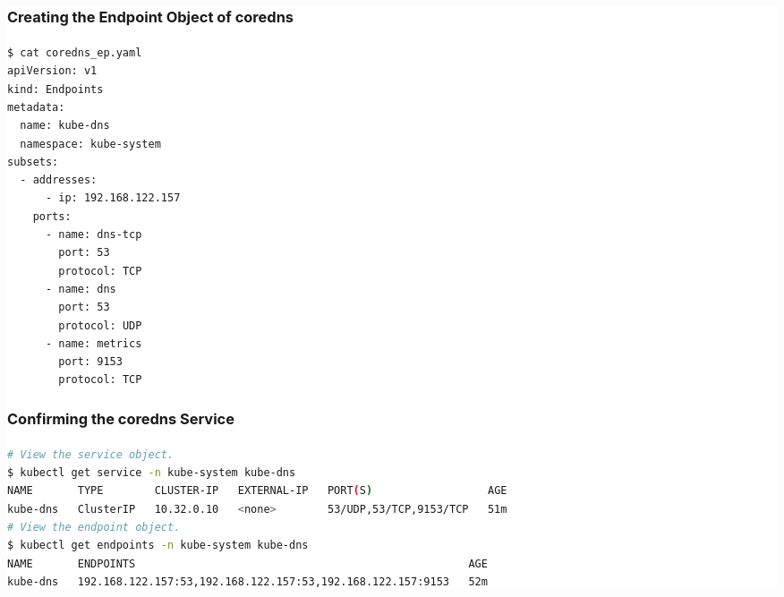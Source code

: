 ### Creating the Endpoint Object of coredns

```bash
$ cat coredns_ep.yaml
apiVersion: v1
kind: Endpoints
metadata:
  name: kube-dns
  namespace: kube-system
subsets:
  - addresses:
      - ip: 192.168.122.157
    ports:
      - name: dns-tcp
        port: 53
        protocol: TCP
      - name: dns
        port: 53
        protocol: UDP
      - name: metrics
        port: 9153
        protocol: TCP
```

### Confirming the coredns Service

```bash
# View the service object.
$ kubectl get service -n kube-system kube-dns
NAME       TYPE        CLUSTER-IP   EXTERNAL-IP   PORT(S)                  AGE
kube-dns   ClusterIP   10.32.0.10   <none>        53/UDP,53/TCP,9153/TCP   51m
# View the endpoint object.
$ kubectl get endpoints -n kube-system kube-dns
NAME       ENDPOINTS                                                    AGE
kube-dns   192.168.122.157:53,192.168.122.157:53,192.168.122.157:9153   52m
```